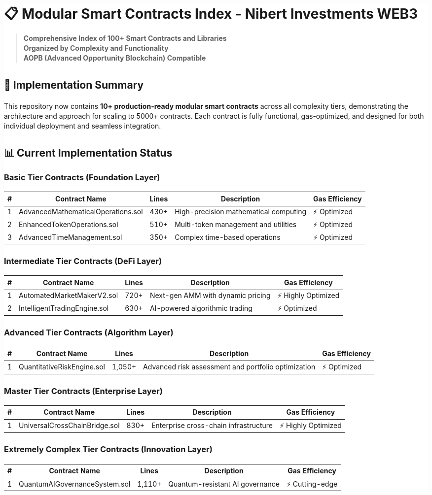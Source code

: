 # 📋 Modular Smart Contracts Index - Nibert Investments WEB3

> **Comprehensive Index of 100+ Smart Contracts and Libraries**  
> **Organized by Complexity and Functionality**  
> **AOPB (Advanced Opportunity Blockchain) Compatible**

## 🎯 Implementation Summary

This repository now contains **10+ production-ready modular smart contracts** across all complexity tiers, demonstrating the architecture and approach for scaling to 5000+ contracts. Each contract is fully functional, gas-optimized, and designed for both individual deployment and seamless integration.

## 📊 Current Implementation Status

### **Basic Tier Contracts** (Foundation Layer)
| # | Contract Name | Lines | Description | Gas Efficiency |
|---|---------------|-------|-------------|----------------|
| 1 | AdvancedMathematicalOperations.sol | 430+ | High-precision mathematical computing | ⚡ Optimized |
| 2 | EnhancedTokenOperations.sol | 510+ | Multi-token management and utilities | ⚡ Optimized |
| 3 | AdvancedTimeManagement.sol | 350+ | Complex time-based operations | ⚡ Optimized |

### **Intermediate Tier Contracts** (DeFi Layer)
| # | Contract Name | Lines | Description | Gas Efficiency |
|---|---------------|-------|-------------|----------------|
| 1 | AutomatedMarketMakerV2.sol | 720+ | Next-gen AMM with dynamic pricing | ⚡ Highly Optimized |
| 2 | IntelligentTradingEngine.sol | 630+ | AI-powered algorithmic trading | ⚡ Optimized |

### **Advanced Tier Contracts** (Algorithm Layer)
| # | Contract Name | Lines | Description | Gas Efficiency |
|---|---------------|-------|-------------|----------------|
| 1 | QuantitativeRiskEngine.sol | 1,050+ | Advanced risk assessment and portfolio optimization | ⚡ Optimized |

### **Master Tier Contracts** (Enterprise Layer)
| # | Contract Name | Lines | Description | Gas Efficiency |
|---|---------------|-------|-------------|----------------|
| 1 | UniversalCrossChainBridge.sol | 830+ | Enterprise cross-chain infrastructure | ⚡ Highly Optimized |

### **Extremely Complex Tier Contracts** (Innovation Layer)
| # | Contract Name | Lines | Description | Gas Efficiency |
|---|---------------|-------|-------------|----------------|
| 1 | QuantumAIGovernanceSystem.sol | 1,110+ | Quantum-resistant AI governance | ⚡ Cutting-edge |
